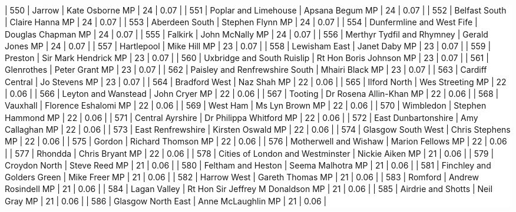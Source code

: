 | 550 | Jarrow | Kate Osborne MP | 24 | 0.07 |
| 551 | Poplar and Limehouse | Apsana Begum MP | 24 | 0.07 |
| 552 | Belfast South | Claire Hanna MP | 24 | 0.07 |
| 553 | Aberdeen South | Stephen Flynn MP | 24 | 0.07 |
| 554 | Dunfermline and West Fife | Douglas Chapman MP | 24 | 0.07 |
| 555 | Falkirk | John McNally MP | 24 | 0.07 |
| 556 | Merthyr Tydfil and Rhymney | Gerald Jones MP | 24 | 0.07 |
| 557 | Hartlepool | Mike Hill MP | 23 | 0.07 |
| 558 | Lewisham East | Janet Daby MP | 23 | 0.07 |
| 559 | Preston | Sir Mark Hendrick MP | 23 | 0.07 |
| 560 | Uxbridge and South Ruislip | Rt Hon Boris Johnson MP | 23 | 0.07 |
| 561 | Glenrothes | Peter Grant MP | 23 | 0.07 |
| 562 | Paisley and Renfrewshire South | Mhairi Black MP | 23 | 0.07 |
| 563 | Cardiff Central | Jo Stevens MP | 23 | 0.07 |
| 564 | Bradford West | Naz Shah MP | 22 | 0.06 |
| 565 | Ilford North | Wes Streeting MP | 22 | 0.06 |
| 566 | Leyton and Wanstead | John Cryer MP | 22 | 0.06 |
| 567 | Tooting | Dr Rosena Allin-Khan MP | 22 | 0.06 |
| 568 | Vauxhall | Florence Eshalomi MP | 22 | 0.06 |
| 569 | West Ham | Ms Lyn Brown MP | 22 | 0.06 |
| 570 | Wimbledon | Stephen Hammond MP | 22 | 0.06 |
| 571 | Central Ayrshire | Dr Philippa Whitford MP | 22 | 0.06 |
| 572 | East Dunbartonshire | Amy Callaghan MP | 22 | 0.06 |
| 573 | East Renfrewshire | Kirsten Oswald MP | 22 | 0.06 |
| 574 | Glasgow South West | Chris Stephens MP | 22 | 0.06 |
| 575 | Gordon | Richard Thomson MP | 22 | 0.06 |
| 576 | Motherwell and Wishaw | Marion Fellows MP | 22 | 0.06 |
| 577 | Rhondda | Chris Bryant MP | 22 | 0.06 |
| 578 | Cities of London and Westminster | Nickie Aiken MP | 21 | 0.06 |
| 579 | Croydon North | Steve Reed MP | 21 | 0.06 |
| 580 | Feltham and Heston | Seema Malhotra MP | 21 | 0.06 |
| 581 | Finchley and Golders Green | Mike Freer MP | 21 | 0.06 |
| 582 | Harrow West | Gareth Thomas MP | 21 | 0.06 |
| 583 | Romford | Andrew Rosindell MP | 21 | 0.06 |
| 584 | Lagan Valley | Rt Hon Sir Jeffrey M Donaldson MP | 21 | 0.06 |
| 585 | Airdrie and Shotts | Neil Gray MP | 21 | 0.06 |
| 586 | Glasgow North East | Anne McLaughlin MP | 21 | 0.06 |